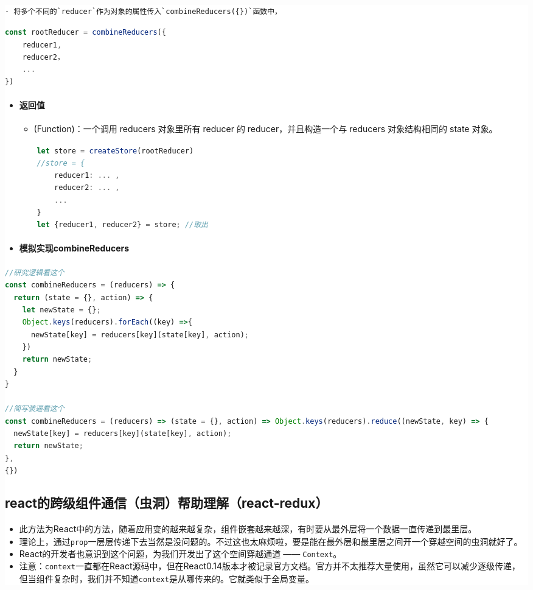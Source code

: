 	- 将多个不同的`reducer`作为对象的属性传入`combineReducers({})`函数中，

``` javascript
const rootReducer = combineReducers({
 	reducer1,
 	reducer2，
 	...
})
```

- #### 返回值

	- (Function)：一个调用 reducers 对象里所有 reducer 的 reducer，并且构造一个与 reducers 对象结构相同的 state 对象。

	``` javascript
		let store = createStore(rootReducer)
		//store = {
			reducer1: ... ,
			reducer2: ... ,
			...
		}
		let {reducer1, reducer2} = store; //取出
	```

- #### 模拟实现combineReducers

``` javascript
//研究逻辑看这个
const combineReducers = (reducers) => {
  return (state = {}, action) => {
    let newState = {};
    Object.keys(reducers).forEach((key) =>{
      newState[key] = reducers[key](state[key], action);
    })
    return newState;
  }
}
	
//简写装逼看这个
const combineReducers = (reducers) => (state = {}, action) => Object.keys(reducers).reduce((newState, key) => {
  newState[key] = reducers[key](state[key], action);
  return newState;
},
{})
```

## react的跨级组件通信（虫洞）帮助理解（react-redux）
- 此方法为React中的方法，随着应用变的越来越复杂，组件嵌套越来越深，有时要从最外层将一个数据一直传递到最里层。
- 理论上，通过`prop`一层层传递下去当然是没问题的。不过这也太麻烦啦，要是能在最外层和最里层之间开一个穿越空间的虫洞就好了。
- React的开发者也意识到这个问题，为我们开发出了这个空间穿越通道 —— `Context`。
- 注意：`context`一直都在React源码中，但在React0.14版本才被记录官方文档。官方并不太推荐大量使用，虽然它可以减少逐级传递，但当组件复杂时，我们并不知道`context`是从哪传来的。它就类似于全局变量。
